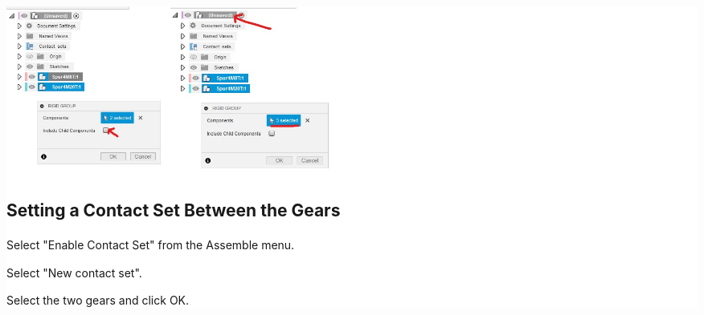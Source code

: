 <a href="assets/intermittent36.jpg"><img src="assets/intermittent36.jpg" width="200"></a>
<a href="assets/intermittent37.jpg"><img src="assets/intermittent37.jpg" width="200"></a>

## Setting a Contact Set Between the Gears

Select "Enable Contact Set" from the Assemble menu.

Select "New contact set".

Select the two gears and click OK.
